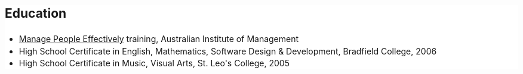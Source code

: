 ## Education

- [Manage People Effectively](http://www.aim-nsw-act.com.au/course/manage-people-effectively) training, Australian Institute of Management
- High School Certificate in English, Mathematics, Software Design &amp; Development, Bradfield College, 2006
- High School Certificate in Music, Visual Arts, St. Leo's College, 2005
